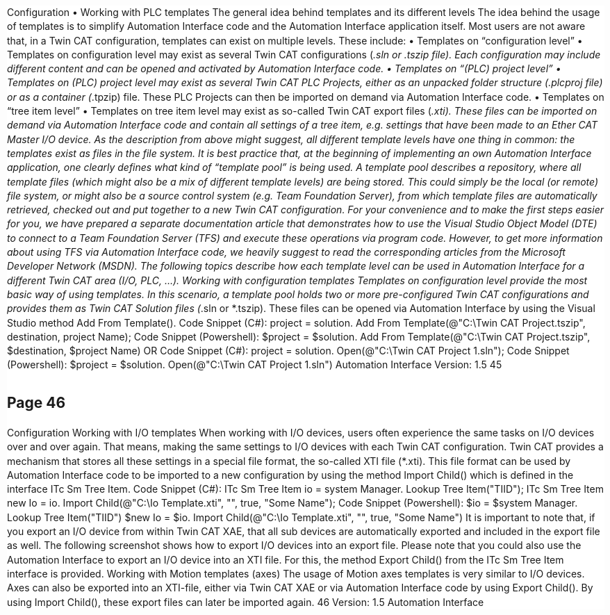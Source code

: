 Configuration • Working with PLC templates The general idea behind templates and its different levels The idea behind the usage of templates is to simplify Automation Interface code and the Automation Interface application itself. Most users are not aware that, in a Twin CAT configuration, templates can exist on multiple levels. These include: • Templates on “configuration level” • Templates on configuration level may exist as several Twin CAT configurations (*.sln or *.tszip file). Each configuration may include different content and can be opened and activated by Automation Interface code. • Templates on “(PLC) project level” • Templates on (PLC) project level may exist as several Twin CAT PLC Projects, either as an unpacked folder structure (*.plcproj file) or as a container (*.tpzip) file. These PLC Projects can then be imported on demand via Automation Interface code. • Templates on “tree item level” • Templates on tree item level may exist as so-called Twin CAT export files (*.xti). These files can be imported on demand via Automation Interface code and contain all settings of a tree item, e.g. settings that have been made to an Ether CAT Master I/O device. As the description from above might suggest, all different template levels have one thing in common: the templates exist as files in the file system. It is best practice that, at the beginning of implementing an own Automation Interface application, one clearly defines what kind of “template pool” is being used. A template pool describes a repository, where all template files (which might also be a mix of different template levels) are being stored. This could simply be the local (or remote) file system, or might also be a source control system (e.g. Team Foundation Server), from which template files are automatically retrieved, checked out and put together to a new Twin CAT configuration. For your convenience and to make the first steps easier for you, we have prepared a separate documentation article that demonstrates how to use the Visual Studio Object Model (DTE) to connect to a Team Foundation Server (TFS) and execute these operations via program code. However, to get more information about using TFS via Automation Interface code, we heavily suggest to read the corresponding articles from the Microsoft Developer Network (MSDN). The following topics describe how each template level can be used in Automation Interface for a different Twin CAT area (I/O, PLC, …). Working with configuration templates Templates on configuration level provide the most basic way of using templates. In this scenario, a template pool holds two or more pre-configured Twin CAT configurations and provides them as Twin CAT Solution files (*.sln or *.tszip). These files can be opened via Automation Interface by using the Visual Studio method Add From Template(). Code Snippet (C#): project = solution. Add From Template(@"C:\Twin CAT Project.tszip", destination, project Name); Code Snippet (Powershell): $project = $solution. Add From Template(@"C:\Twin CAT Project.tszip", $destination, $project Name) OR Code Snippet (C#): project = solution. Open(@"C:\Twin CAT Project 1.sln"); Code Snippet (Powershell): $project = $solution. Open(@"C:\Twin CAT Project 1.sln") Automation Interface Version: 1.5 45

## Page 46

Configuration Working with I/O templates When working with I/O devices, users often experience the same tasks on I/O devices over and over again. That means, making the same settings to I/O devices with each Twin CAT configuration. Twin CAT provides a mechanism that stores all these settings in a special file format, the so-called XTI file (*.xti). This file format can be used by Automation Interface code to be imported to a new configuration by using the method Import Child() which is defined in the interface ITc Sm Tree Item. Code Snippet (C#): ITc Sm Tree Item io = system Manager. Lookup Tree Item("TIID"); ITc Sm Tree Item new Io = io. Import Child(@"C:\Io Template.xti", "", true, "Some Name"); Code Snippet (Powershell): $io = $system Manager. Lookup Tree Item("TIID") $new Io = $io. Import Child(@"C:\Io Template.xti", "", true, "Some Name") It is important to note that, if you export an I/O device from within Twin CAT XAE, that all sub devices are automatically exported and included in the export file as well. The following screenshot shows how to export I/O devices into an export file. Please note that you could also use the Automation Interface to export an I/O device into an XTI file. For this, the method Export Child() from the ITc Sm Tree Item interface is provided. Working with Motion templates (axes) The usage of Motion axes templates is very similar to I/O devices. Axes can also be exported into an XTI-file, either via Twin CAT XAE or via Automation Interface code by using Export Child(). By using Import Child(), these export files can later be imported again. 46 Version: 1.5 Automation Interface
